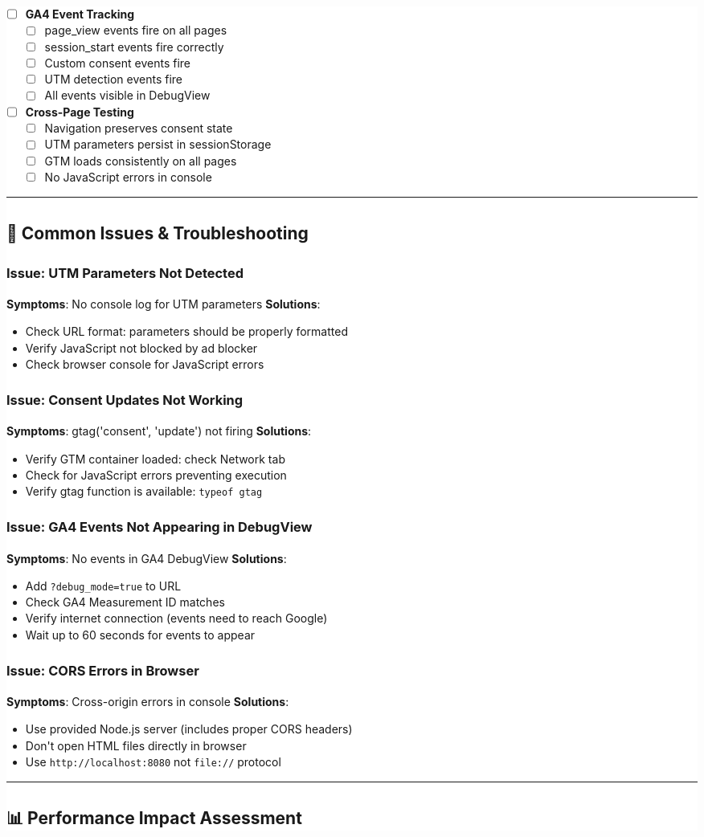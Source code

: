 - [ ] **GA4 Event Tracking**
  - [ ] page_view events fire on all pages
  - [ ] session_start events fire correctly
  - [ ] Custom consent events fire
  - [ ] UTM detection events fire
  - [ ] All events visible in DebugView

- [ ] **Cross-Page Testing**
  - [ ] Navigation preserves consent state
  - [ ] UTM parameters persist in sessionStorage
  - [ ] GTM loads consistently on all pages
  - [ ] No JavaScript errors in console

---

## 🚨 Common Issues & Troubleshooting

### Issue: UTM Parameters Not Detected
**Symptoms**: No console log for UTM parameters
**Solutions**:
- Check URL format: parameters should be properly formatted
- Verify JavaScript not blocked by ad blocker
- Check browser console for JavaScript errors

### Issue: Consent Updates Not Working
**Symptoms**: gtag('consent', 'update') not firing
**Solutions**:
- Verify GTM container loaded: check Network tab
- Check for JavaScript errors preventing execution
- Verify gtag function is available: `typeof gtag`

### Issue: GA4 Events Not Appearing in DebugView
**Symptoms**: No events in GA4 DebugView
**Solutions**:
- Add `?debug_mode=true` to URL
- Check GA4 Measurement ID matches
- Verify internet connection (events need to reach Google)
- Wait up to 60 seconds for events to appear

### Issue: CORS Errors in Browser
**Symptoms**: Cross-origin errors in console
**Solutions**:
- Use provided Node.js server (includes proper CORS headers)
- Don't open HTML files directly in browser
- Use `http://localhost:8080` not `file://` protocol

---

## 📊 Performance Impact Assessment
